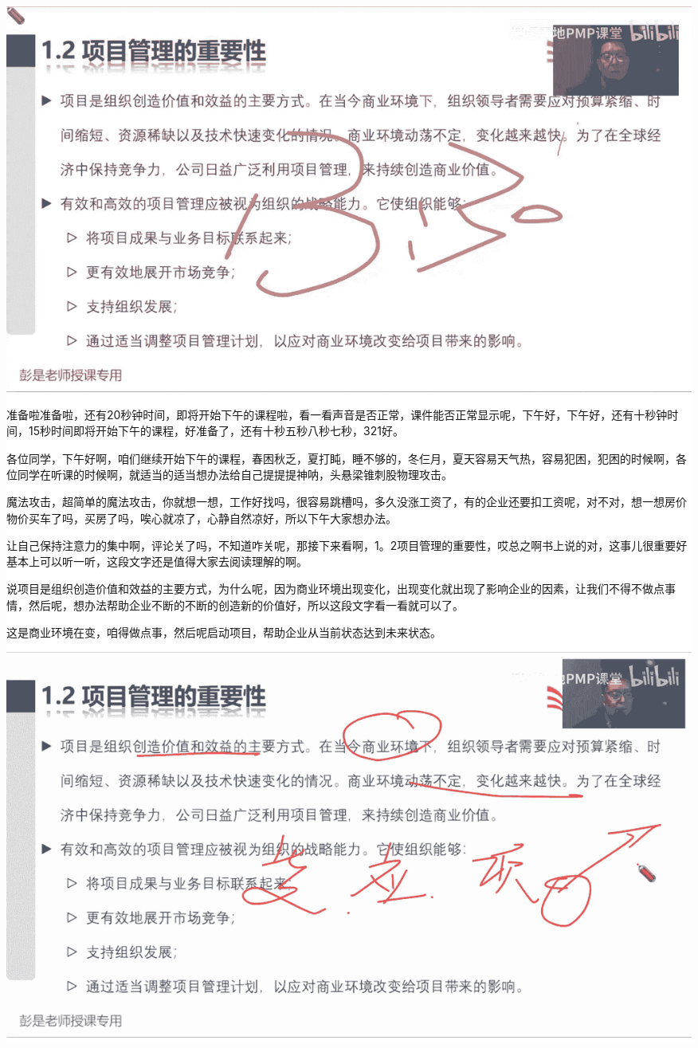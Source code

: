 ![](img/0f0056496067958c5085e91b04c3f781_10.png)

准备啦准备啦，还有20秒钟时间，即将开始下午的课程啦，看一看声音是否正常，课件能否正常显示呢，下午好，下午好，还有十秒钟时间，15秒时间即将开始下午的课程，好准备了，还有十秒五秒八秒七秒，321好。

各位同学，下午好啊，咱们继续开始下午的课程，春困秋乏，夏打盹，睡不够的，冬仨月，夏天容易天气热，容易犯困，犯困的时候啊，各位同学在听课的时候啊，就适当的适当想办法给自己提提提神呐，头悬梁锥刺股物理攻击。

魔法攻击，超简单的魔法攻击，你就想一想，工作好找吗，很容易跳槽吗，多久没涨工资了，有的企业还要扣工资呢，对不对，想一想房价物价买车了吗，买房了吗，唉心就凉了，心静自然凉好，所以下午大家想办法。

让自己保持注意力的集中啊，评论关了吗，不知道咋关呢，那接下来看啊，1。2项目管理的重要性，哎总之啊书上说的对，这事儿很重要好基本上可以听一听，这段文字还是值得大家去阅读理解的啊。

说项目是组织创造价值和效益的主要方式，为什么呢，因为商业环境出现变化，出现变化就出现了影响企业的因素，让我们不得不做点事情，然后呢，想办法帮助企业不断的不断的创造新的价值好，所以这段文字看一看就可以了。

这是商业环境在变，咱得做点事，然后呢启动项目，帮助企业从当前状态达到未来状态。

![](img/0f0056496067958c5085e91b04c3f781_12.png)

